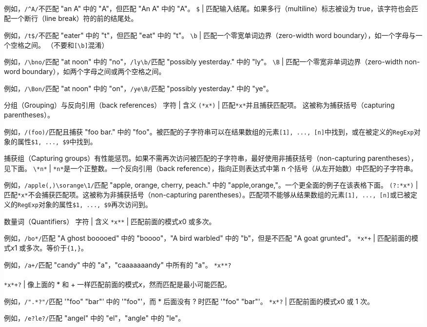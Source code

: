 例如，`/^A/`不匹配 &quot;an A&quot; 中的 &quot;A&quot;，但匹配 &quot;An A&quot; 中的 &quot;A&quot;。 
`$` | 匹配输入结尾。如果多行（multiline）标志被设为 true，该字符也会匹配一个断行（line break）符的前的结尾处。



例如，`/t$/`不匹配 &quot;eater&quot; 中的 &quot;t&quot;，但匹配 &quot;eat&quot; 中的 &quot;t&quot;。 
`\b` | 匹配一个零宽单词边界（zero-width word boundary），如一个字母与一个空格之间。 （不要和`[\b]`混淆）



例如，`/\bno/`匹配 &quot;at noon&quot; 中的 &quot;no&quot;，`/ly\b/`匹配 &quot;possibly yesterday.&quot; 中的 &quot;ly&quot;。 
`\B` | 匹配一个零宽非单词边界（zero-width non-word boundary），如两个字母之间或两个空格之间。



例如，`/\Bon/`匹配 &quot;at noon&quot; 中的 &quot;on&quot;，`/ye\B/`匹配 &quot;possibly yesterday.&quot; 中的 &quot;ye&quot;。 

分组（Grouping）与反向引用（back references） 
字符 | 含义 
`(*x*)` | 匹配`*x*`并且捕获匹配项。 这被称为捕获括号（capturing parentheses）。



例如，`/(foo)/`匹配且捕获 &quot;foo bar.&quot; 中的 &quot;foo&quot;。被匹配的子字符串可以在结果数组的元素`[1], ..., [n]`中找到，或在被定义的`RegExp`对象的属性`$1, ..., $9`中找到。



捕获组（Capturing groups）有性能惩罚。如果不需再次访问被匹配的子字符串，最好使用非捕获括号（non-capturing parentheses），见下面。 
`\*n*` | `*n*`是一个正整数。一个反向引用（back reference），指向正则表达式中第 n 个括号（从左开始数）中匹配的子字符串。



例如，`/apple(,)\sorange\1/`匹配 &quot;apple, orange, cherry, peach.&quot; 中的 &quot;apple,orange,&quot;。一个更全面的例子在该表格下面。 
`(?:*x*)` | 匹配`*x*`不会捕获匹配项。这被称为非捕获括号（non-capturing parentheses）。匹配项不能够从结果数组的元素`[1], ..., [n]`或已被定义的`RegExp`对象的属性`$1, ..., $9`再次访问到。 

数量词（Quantifiers） 
字符 | 含义 
`*x**` | 匹配前面的模式*x*0 或多次。



例如，`/bo*/`匹配 &quot;A ghost booooed&quot; 中的 &quot;boooo&quot;，&quot;A bird warbled&quot; 中的 &quot;b&quot;，但是不匹配 &quot;A goat grunted&quot;。 
`*x*+` | 匹配前面的模式*x*1 或多次。等价于`{1,}`。



例如，`/a+/`匹配 &quot;candy&quot; 中的 &quot;a&quot;，&quot;caaaaaaandy&quot; 中所有的 &quot;a&quot;。 
`*x**?`<br></br>`*x*+?` | 像上面的 * 和 + 一样匹配前面的模式*x*，然而匹配是最小可能匹配。



例如，`/".*?"/`匹配 &#39;&quot;foo&quot; &quot;bar&quot;&#39; 中的 &#39;&quot;foo&quot;&#39;，而 * 后面没有 ? 时匹配 &#39;&quot;foo&quot; &quot;bar&quot;&#39;。 
`*x*?` | 匹配前面的模式*x*0 或 1 次。



例如，`/e?le?/`匹配 &quot;angel&quot; 中的 &quot;el&quot;，&quot;angle&quot; 中的 &quot;le&quot;。

